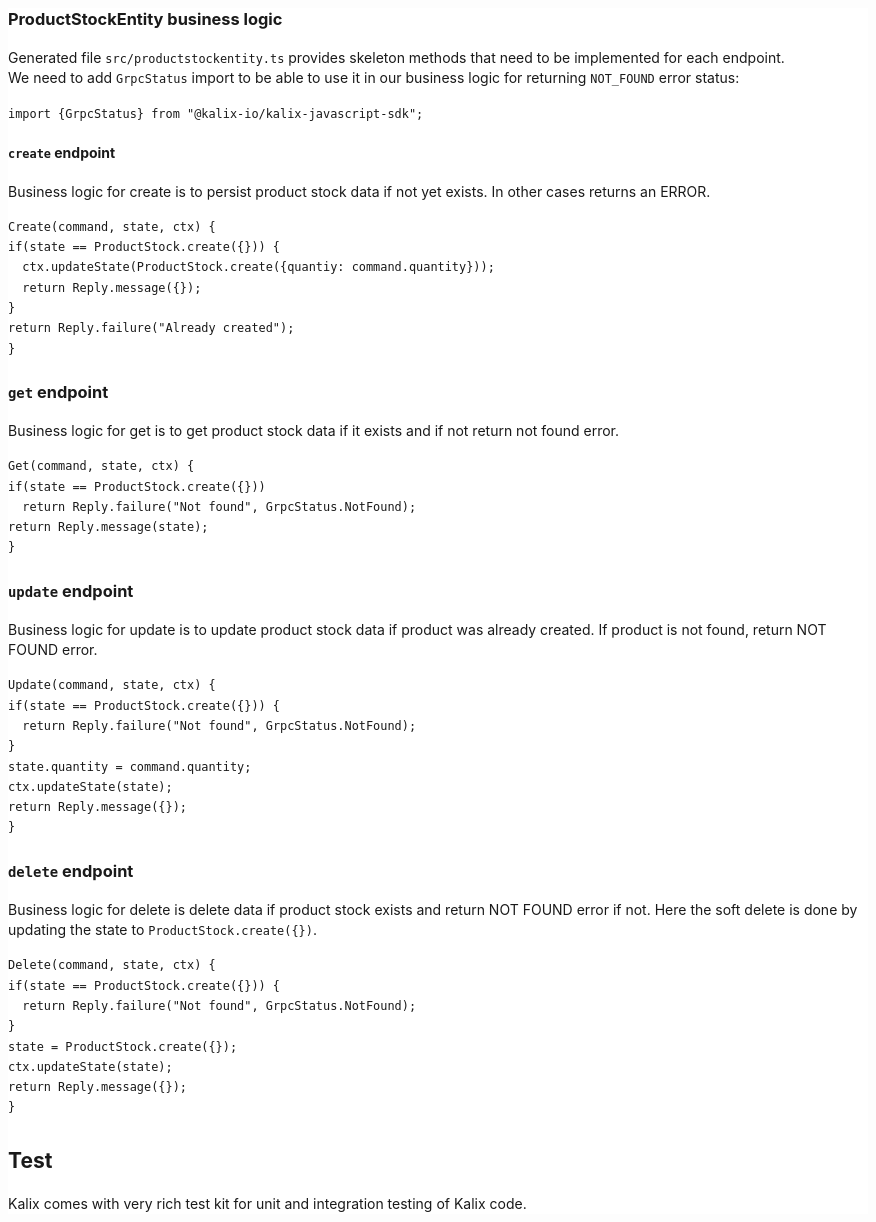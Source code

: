 ### ProductStockEntity business logic
Generated file `src/productstockentity.ts` provides skeleton methods that need to be implemented for each endpoint.<br>
We need to add `GrpcStatus` import to be able to use it in our business logic for returning `NOT_FOUND` error status:
```
import {GrpcStatus} from "@kalix-io/kalix-javascript-sdk";
```
#### `create` endpoint
Business logic for create is to persist product stock data if not yet exists. In other cases returns an ERROR.
```
Create(command, state, ctx) {
if(state == ProductStock.create({})) {
  ctx.updateState(ProductStock.create({quantiy: command.quantity}));
  return Reply.message({});
}
return Reply.failure("Already created");
}
```
### `get` endpoint
Business logic for get is to get product stock data if it exists and if not return not found error.
```
Get(command, state, ctx) {
if(state == ProductStock.create({}))
  return Reply.failure("Not found", GrpcStatus.NotFound);
return Reply.message(state);
}
```
### `update` endpoint
Business logic for update is to update product stock data if product was already created. If product is not found, return NOT FOUND error.
```
Update(command, state, ctx) {
if(state == ProductStock.create({})) {
  return Reply.failure("Not found", GrpcStatus.NotFound);
}
state.quantity = command.quantity;
ctx.updateState(state);
return Reply.message({});
}
```
### `delete` endpoint
Business logic for delete is delete data if product stock exists and return NOT FOUND error if not.
Here the soft delete is done by updating the state to `ProductStock.create({})`.
```
Delete(command, state, ctx) {
if(state == ProductStock.create({})) {
  return Reply.failure("Not found", GrpcStatus.NotFound);
}
state = ProductStock.create({});
ctx.updateState(state);
return Reply.message({});
}
```
## Test
Kalix comes with very rich test kit for unit and integration testing of Kalix code.

